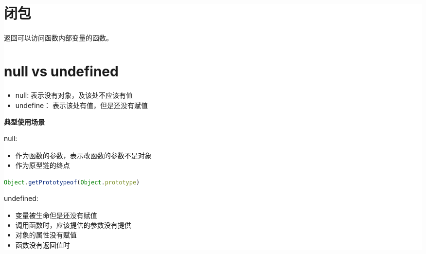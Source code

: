 # 闭包

返回可以访问函数内部变量的函数。

# null vs undefined

+ null: 表示没有对象，及该处不应该有值
+ undefine： 表示该处有值，但是还没有赋值

**典型使用场景**

null:

+ 作为函数的参数，表示改函数的参数不是对象
+ 作为原型链的终点

```js
Object.getPrototypeof(Object.prototype)
```

undefined:

+ 变量被生命但是还没有赋值
+ 调用函数时，应该提供的参数没有提供
+ 对象的属性没有赋值
+ 函数没有返回值时

